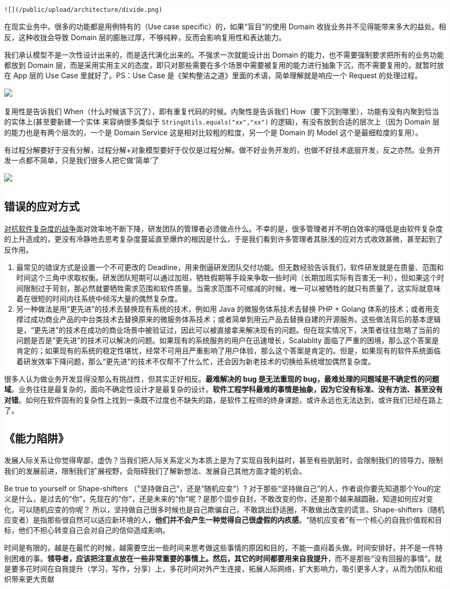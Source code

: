     ![](/public/upload/architecture/divide.png)

在现实业务中，很多的功能都是用例特有的（Use case specific）的，如果“盲目”的使用 Domain 收拢业务并不见得能带来多大的益处。相反，这种收拢会导致 Domain 层的膨胀过厚，不够纯粹，反而会影响复用性和表达能力。

我们承认模型不是一次性设计出来的，而是迭代演化出来的。不强求一次就能设计出 Domain 的能力，也不需要强制要求把所有的业务功能都放到 Domain 层，而是采用实用主义的态度，即只对那些需要在多个场景中需要被复用的能力进行抽象下沉，而不需要复用的，就暂时放在 App 层的 Use Case 里就好了。PS：Use Case 是《架构整洁之道》里面的术语，简单理解就是响应一个 Request 的处理过程。

![](/public/upload/architecture/capability_sink.png)

复用性是告诉我们 When（什么时候该下沉了），即有重复代码的时候。内聚性是告诉我们 How（要下沉到哪里），功能有没有内聚到恰当的实体上(甚至要新建一个实体 来容纳很多类似于 `StringUtils.equals("xx","xx")` 的逻辑)，有没有放到合适的层次上（因为 Domain 层的能力也是有两个层次的，一个是 Domain Service 这是相对比较粗的粒度，另一个是 Domain 的 Model 这个是最细粒度的复用）。

有过程分解要好于没有分解，过程分解+对象模型要好于仅仅是过程分解。做不好业务开发的，也做不好技术底层开发，反之亦然。业务开发一点都不简单，只是我们很多人把它做‘简单’了

![](/public/upload/architecture/capability.png)

## 错误的应对方式

[对抗软件复杂度的战争](https://mp.weixin.qq.com/s/Dil5Ual1aI_7dsGKV0f6Ig)面对效率地不断下降，研发团队的管理者必须做点什么。不幸的是，很多管理者并不明白效率的降低是由软件复杂度的上升造成的，更没有冷静地去思考复杂度蔓延直至爆炸的根因是什么，于是我们看到许多管理者其肤浅的应对方式收效甚微，甚至起到了反作用。
1. 最常见的错误方式是设置一个不可更改的 Deadline，用来倒逼研发团队交付功能。但无数经验告诉我们，软件研发就是在质量、范围和时间这个三角中求取权衡。研发团队短期可以通过加班，牺牲假期等手段来争取一些时间（长期加班实际有百害无一利），但如果这个时间限制过于苛刻，那必然就要牺牲需求范围和软件质量。当需求范围不可缩减的时候，唯一可以被牺牲的就只有质量了，这实际就意味着在很短的时间内往系统中倾泻大量的偶然复杂度。
2. 另一种做法是用“更先进”的技术去替换现有系统的技术，例如用 Java 的微服务体系技术去替换 PHP + Golang 体系的技术；或者用支撑过成功商业产品的中台类技术去替换原来的微服务体系技术；或者简单到用云产品去替换自建的开源服务。这些做法背后的基本逻辑是，“更先进”的技术在成功的商业场景中被验证过，因此可以被直接拿来解决现有的问题。但在现实情况下，决策者往往忽略了当前的问题是否是“更先进”的技术可以解决的问题。如果现有的系统服务的用户在迅速增长，Scalablity 面临了严重的困境，那么这个答案是肯定的；如果现有的系统的稳定性堪忧，经常不可用且严重影响了用户体验，那么这个答案是肯定的。但是，如果现有的软件系统面临着研发效率下降问题，那么“更先进”的技术不仅帮不了什么忙，还会因为新老技术的切换给系统增加偶然复杂度。

很多人认为做业务开发显得没那么有挑战性，但其实正好相反。**最难解决的 bug 是无法重现的 bug，最难处理的问题域是不确定性的问题域**。业务往往是最复杂的，面向不确定性设计才是最复杂的设计。**软件工程学科最难的事情是抽象，因为它没有标准、没有方法、甚至没有对错**。如何在软件固有的复杂性上找到一条既不过度也不缺失的路，是软件工程师的终身课题，或许永远也无法达到，或许我们已经在路上了。


## 《能力陷阱》

发展人际关系让你觉得卑鄙，虚伪？当我们把人际关系定义为本质上是为了实现自我利益时，甚至有些肮脏时，会限制我们的领导力，限制我们的发展前进，限制我们扩展视野，会阻碍我们了解新想法、发展自己其他方面才能的机会。

Be true to yourself or Shape-shifters （"坚持做自己”，还是”随机应变“）? 对于那些“坚持做自己”的人，作者说你要先知道那个You的定义是什么，是过去的“你”，先现在的“你”，还是未来的“你”呢？是那个固步自封，不敢改变的你，还是那个越来越圆融，知道如何应对变化，可以随机应变的你呢？ 所以，坚持做自己很多时候也是自己欺骗自己，不敢跳出舒适圈，不敢做出改变的谎言。Shape-shifters（随机应变者）是指那些很自然可以适应新环境的人，**他们并不会产生一种觉得自己很虚假的内疚感**。“随机应变者”有一个核心的自我价值观和目标，他们不担心转变自己会对自己的信仰造成影响。

时间是有限的，越是在最忙的时候，越需要空出一些时间来思考做这些事情的原因和目的，不能一直闷着头做。时间安排好，并不是一件特别困难的事。**领导者，应该把注意点放在一些非常重要的事情上。然后，其它的时间都要用来自我提升**，而不是那些“没有回报的事情”。就是要多花时间在自我提升（学习，写作，分享）上，多花时间对外产生连接，拓展人际网络，扩大影响力，吸引更多人才，从而为团队和组织带来更大贡献


